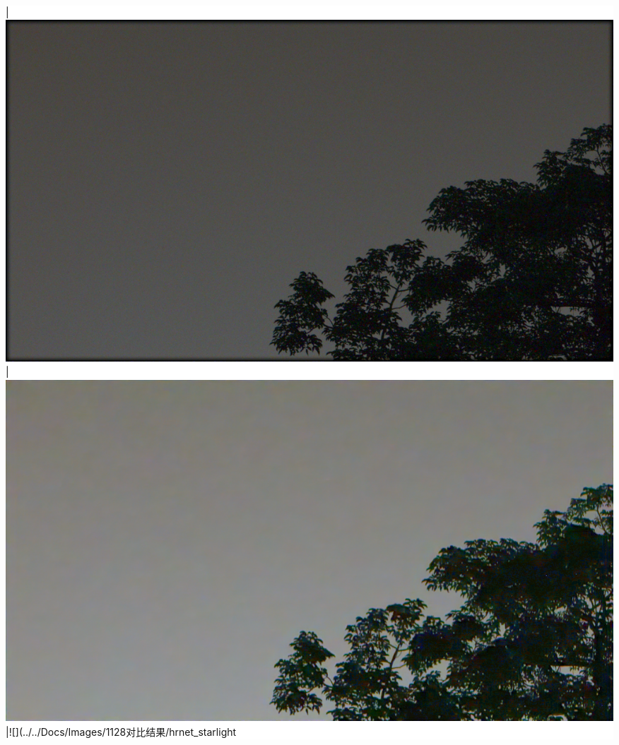 |![](../../Docs/Images/1128对比结果/hdr+/减去黑电平_hdr+/srgb_part.png)|![](../../Docs/Images/1128对比结果/maskdngan_result/rawpy后处理结果/减去黑电平/frame3_denoised_sRGB.png)|![](../../Docs/Images/1128对比结果/hrnet_starlight